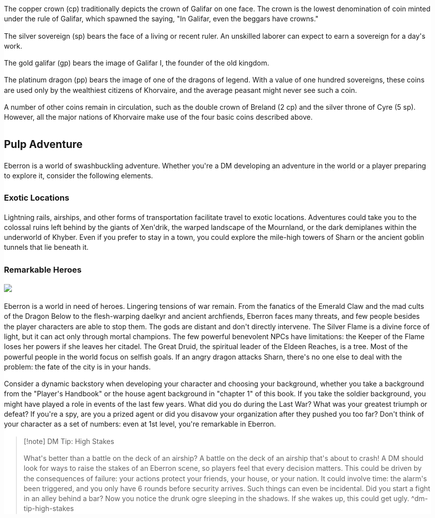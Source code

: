 The copper crown (cp) traditionally depicts the crown of Galifar on one face. The crown is the lowest denomination of coin minted under the rule of Galifar, which spawned the saying, "In Galifar, even the beggars have crowns."

The silver sovereign (sp) bears the face of a living or recent ruler. An unskilled laborer can expect to earn a sovereign for a day's work.

The gold galifar (gp) bears the image of Galifar I, the founder of the old kingdom.

The platinum dragon (pp) bears the image of one of the dragons of legend. With a value of one hundred sovereigns, these coins are used only by the wealthiest citizens of Khorvaire, and the average peasant might never see such a coin.

A number of other coins remain in circulation, such as the double crown of Breland (2 cp) and the silver throne of Cyre (5 sp). However, all the major nations of Khorvaire make use of the four basic coins described above.

## Pulp Adventure

Eberron is a world of swashbuckling adventure. Whether you're a DM developing an adventure in the world or a player preparing to explore it, consider the following elements.

### Exotic Locations

Lightning rails, airships, and other forms of transportation facilitate travel to exotic locations. Adventures could take you to the colossal ruins left behind by the giants of Xen'drik, the warped landscape of the Mournland, or the dark demiplanes within the underworld of Khyber. Even if you prefer to stay in a town, you could explore the mile-high towers of Sharn or the ancient goblin tunnels that lie beneath it.

### Remarkable Heroes

![](https://raw.githubusercontent.com/5etools-mirror-3/5etools-img/main/book/ERLW/000-0-01.webp#center)

Eberron is a world in need of heroes. Lingering tensions of war remain. From the fanatics of the Emerald Claw and the mad cults of the Dragon Below to the flesh-warping daelkyr and ancient archfiends, Eberron faces many threats, and few people besides the player characters are able to stop them. The gods are distant and don't directly intervene. The Silver Flame is a divine force of light, but it can act only through mortal champions. The few powerful benevolent NPCs have limitations: the Keeper of the Flame loses her powers if she leaves her citadel. The Great Druid, the spiritual leader of the Eldeen Reaches, is a tree. Most of the powerful people in the world focus on selfish goals. If an angry dragon attacks Sharn, there's no one else to deal with the problem: the fate of the city is in your hands.

Consider a dynamic backstory when developing your character and choosing your background, whether you take a background from the "Player's Handbook" or the house agent background in "chapter 1" of this book. If you take the soldier background, you might have played a role in events of the last few years. What did you do during the Last War? What was your greatest triumph or defeat? If you're a spy, are you a prized agent or did you disavow your organization after they pushed you too far? Don't think of your character as a set of numbers: even at 1st level, you're remarkable in Eberron.

> [!note] DM Tip: High Stakes
> 
> What's better than a battle on the deck of an airship? A battle on the deck of an airship that's about to crash! A DM should look for ways to raise the stakes of an Eberron scene, so players feel that every decision matters. This could be driven by the consequences of failure: your actions protect your friends, your house, or your nation. It could involve time: the alarm's been triggered, and you only have 6 rounds before security arrives. Such things can even be incidental. Did you start a fight in an alley behind a bar? Now you notice the drunk ogre sleeping in the shadows. If she wakes up, this could get ugly.
^dm-tip-high-stakes
